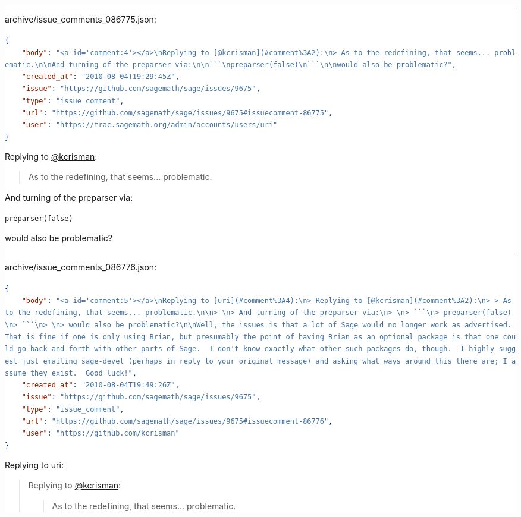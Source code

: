 

---

archive/issue_comments_086775.json:
```json
{
    "body": "<a id='comment:4'></a>\nReplying to [@kcrisman](#comment%3A2):\n> As to the redefining, that seems... problematic.\n\nAnd turning of the preparser via:\n\n```\npreparser(false)\n```\n\nwould also be problematic?",
    "created_at": "2010-08-04T19:29:45Z",
    "issue": "https://github.com/sagemath/sage/issues/9675",
    "type": "issue_comment",
    "url": "https://github.com/sagemath/sage/issues/9675#issuecomment-86775",
    "user": "https://trac.sagemath.org/admin/accounts/users/uri"
}
```

<a id='comment:4'></a>
Replying to [@kcrisman](#comment%3A2):
> As to the redefining, that seems... problematic.

And turning of the preparser via:

```
preparser(false)
```

would also be problematic?



---

archive/issue_comments_086776.json:
```json
{
    "body": "<a id='comment:5'></a>\nReplying to [uri](#comment%3A4):\n> Replying to [@kcrisman](#comment%3A2):\n> > As to the redefining, that seems... problematic.\n\n> \n> And turning of the preparser via:\n> \n> ```\n> preparser(false)\n> ```\n> \n> would also be problematic?\n\nWell, the issues is that a lot of Sage would no longer work as advertised.  That is fine if one is only using Brian, but presumably the point of having Brian as an optional package is that one could go back and forth with other parts of Sage.  I don't know exactly what other such packages do, though.  I highly suggest just emailing sage-devel (perhaps in reply to your original message) and asking what ways around this there are; I assume they exist.  Good luck!",
    "created_at": "2010-08-04T19:49:26Z",
    "issue": "https://github.com/sagemath/sage/issues/9675",
    "type": "issue_comment",
    "url": "https://github.com/sagemath/sage/issues/9675#issuecomment-86776",
    "user": "https://github.com/kcrisman"
}
```

<a id='comment:5'></a>
Replying to [uri](#comment%3A4):
> Replying to [@kcrisman](#comment%3A2):
> > As to the redefining, that seems... problematic.
